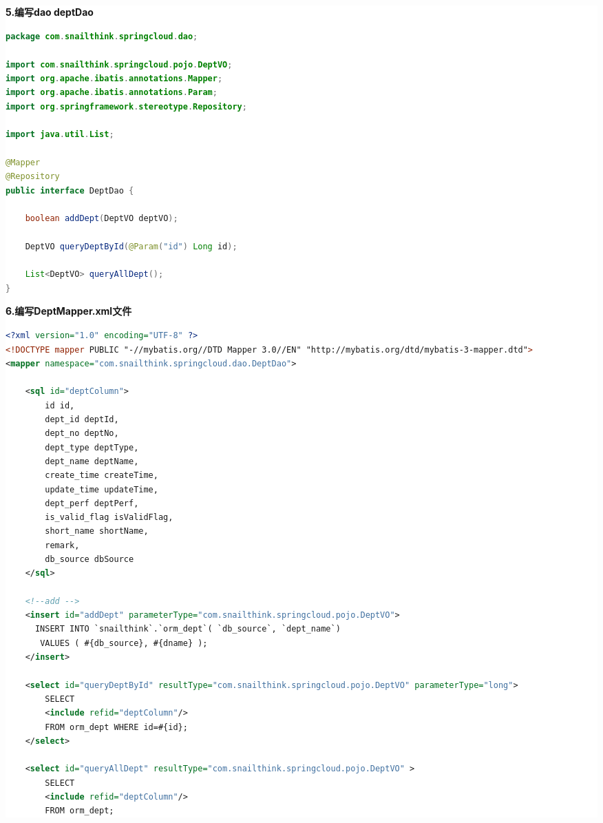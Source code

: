 **5.编写dao deptDao**

```java
package com.snailthink.springcloud.dao;

import com.snailthink.springcloud.pojo.DeptVO;
import org.apache.ibatis.annotations.Mapper;
import org.apache.ibatis.annotations.Param;
import org.springframework.stereotype.Repository;

import java.util.List;

@Mapper
@Repository
public interface DeptDao {

    boolean addDept(DeptVO deptVO);

    DeptVO queryDeptById(@Param("id") Long id);

    List<DeptVO> queryAllDept();
}

```

**6.编写DeptMapper.xml文件**

```xml
<?xml version="1.0" encoding="UTF-8" ?>
<!DOCTYPE mapper PUBLIC "-//mybatis.org//DTD Mapper 3.0//EN" "http://mybatis.org/dtd/mybatis-3-mapper.dtd">
<mapper namespace="com.snailthink.springcloud.dao.DeptDao">

    <sql id="deptColumn">
        id id,
        dept_id deptId,
        dept_no deptNo,
        dept_type deptType,
        dept_name deptName,
        create_time createTime,
        update_time updateTime,
        dept_perf deptPerf,
        is_valid_flag isValidFlag,
        short_name shortName,
        remark,
        db_source dbSource
    </sql>

    <!--add -->
    <insert id="addDept" parameterType="com.snailthink.springcloud.pojo.DeptVO">
      INSERT INTO `snailthink`.`orm_dept`( `db_source`, `dept_name`)
       VALUES ( #{db_source}, #{dname} );
    </insert>

    <select id="queryDeptById" resultType="com.snailthink.springcloud.pojo.DeptVO" parameterType="long">
        SELECT
        <include refid="deptColumn"/>
        FROM orm_dept WHERE id=#{id};
    </select>

    <select id="queryAllDept" resultType="com.snailthink.springcloud.pojo.DeptVO" >
        SELECT
        <include refid="deptColumn"/>
        FROM orm_dept;
```